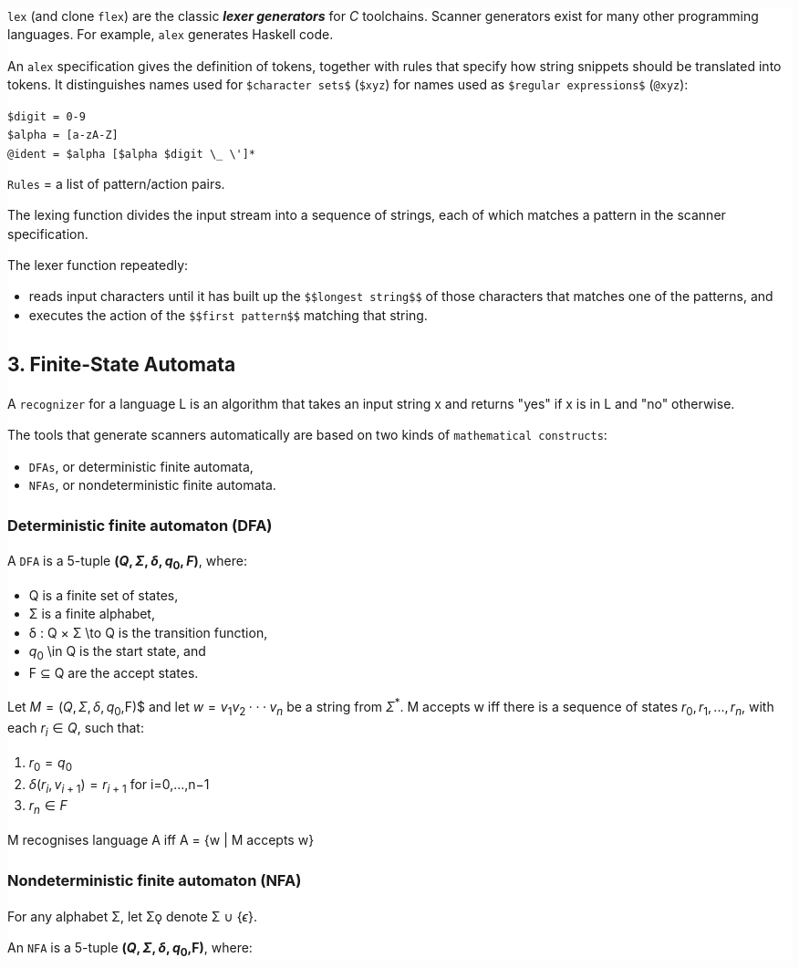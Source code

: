 `lex` (and clone `flex`) are the classic _**lexer generators**_ for $C$ toolchains. Scanner generators exist for many other programming languages. For
example, `alex` generates Haskell code.

An `alex` specification gives the definition of tokens, together with rules that specify how string snippets should be translated into tokens. It distinguishes names used for `$character sets$` (`$xyz`) for names used as `$regular expressions$` (`@xyz`):

    $digit = 0-9
    $alpha = [a-zA-Z]
    @ident = $alpha [$alpha $digit \_ \']*

`Rules` = a list of pattern/action pairs.

The lexing function divides the input stream into a sequence of strings, each of which matches a pattern in the scanner specification.

The lexer function repeatedly:

- reads input characters until it has built up the `$$longest string$$` of those characters that matches one of the patterns, and
- executes the action of the `$$first pattern$$` matching that string.

## 3. Finite-State Automata

A `recognizer` for a language L is an algorithm that takes an input string x and returns "yes" if x is in L and "no" otherwise.

The tools that generate scanners automatically are based on two kinds of `mathematical constructs`:

- `DFAs`, or deterministic finite automata, 
- `NFAs`, or nondeterministic finite automata.

### Deterministic finite automaton (DFA)

A `DFA` is a 5-tuple **$(Q,Σ,δ,q_0,F)$**, where:

- Q is a finite set of states,
- Σ is a finite alphabet,
- δ : Q × Σ \to Q is the transition function,
- $q_0$  \in  Q is the start state, and
- F ⊆ Q are the accept states.

Let $M = (Q,Σ,δ,q_0$,F)$ and let $w = v_1 v_2 ···v_n$ be a string from $Σ^*$. M accepts w iff there is a sequence of states $r_0, r_1, . . ., r_n$, with each $r_i  \in Q$, such that:

1. $r_0 = q_0$
2. $\delta(r_i,v_{i+1})=r_{i+1}$ for i=0,...,n−1
3. $r_n \in F$

M recognises language A iff A = {w | M accepts w}

### Nondeterministic finite automaton (NFA)

For any alphabet Σ, let Σǫ denote Σ ∪ {$\epsilon$}.

An `NFA` is a 5-tuple **$(Q,Σ,δ,q_0$,F)**, where:
